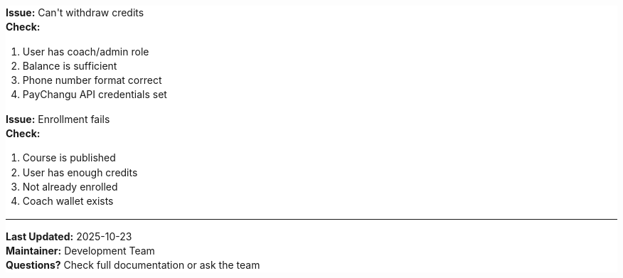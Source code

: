 **Issue:** Can't withdraw credits  
**Check:**
1. User has coach/admin role
2. Balance is sufficient
3. Phone number format correct
4. PayChangu API credentials set

**Issue:** Enrollment fails  
**Check:**
1. Course is published
2. User has enough credits
3. Not already enrolled
4. Coach wallet exists

---

**Last Updated:** 2025-10-23  
**Maintainer:** Development Team  
**Questions?** Check full documentation or ask the team
